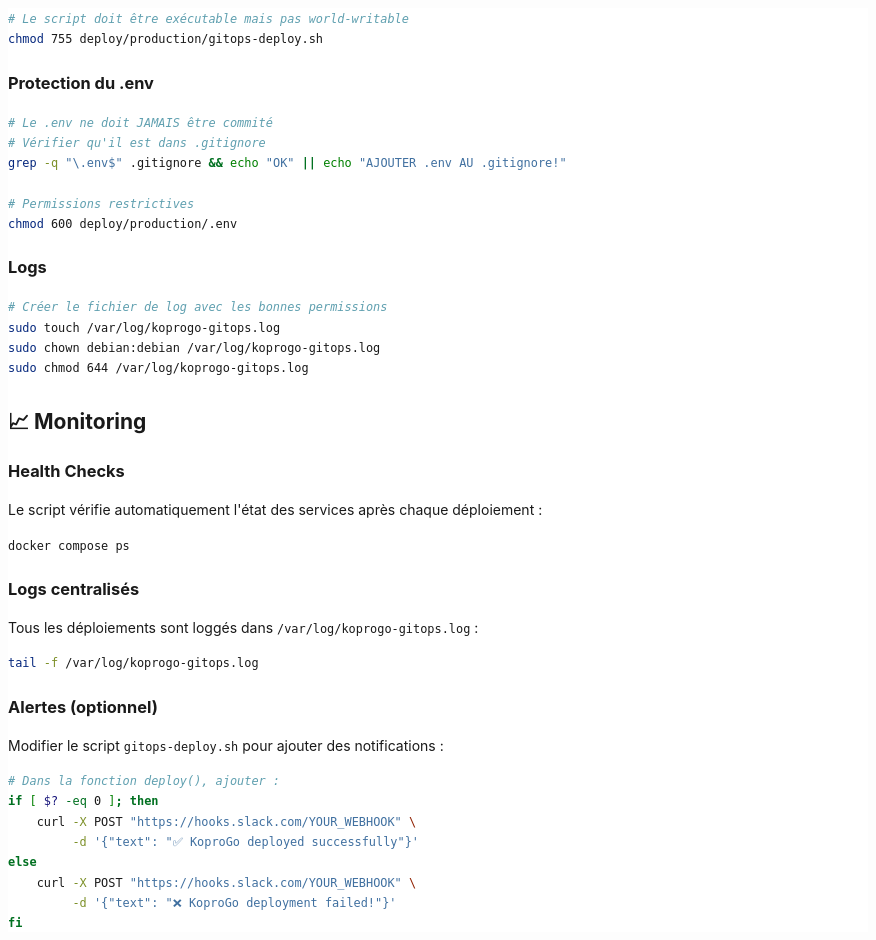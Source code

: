 ```bash
# Le script doit être exécutable mais pas world-writable
chmod 755 deploy/production/gitops-deploy.sh
```

### Protection du .env

```bash
# Le .env ne doit JAMAIS être commité
# Vérifier qu'il est dans .gitignore
grep -q "\.env$" .gitignore && echo "OK" || echo "AJOUTER .env AU .gitignore!"

# Permissions restrictives
chmod 600 deploy/production/.env
```

### Logs

```bash
# Créer le fichier de log avec les bonnes permissions
sudo touch /var/log/koprogo-gitops.log
sudo chown debian:debian /var/log/koprogo-gitops.log
sudo chmod 644 /var/log/koprogo-gitops.log
```

## 📈 Monitoring

### Health Checks

Le script vérifie automatiquement l'état des services après chaque déploiement :

```bash
docker compose ps
```

### Logs centralisés

Tous les déploiements sont loggés dans `/var/log/koprogo-gitops.log` :

```bash
tail -f /var/log/koprogo-gitops.log
```

### Alertes (optionnel)

Modifier le script `gitops-deploy.sh` pour ajouter des notifications :

```bash
# Dans la fonction deploy(), ajouter :
if [ $? -eq 0 ]; then
    curl -X POST "https://hooks.slack.com/YOUR_WEBHOOK" \
         -d '{"text": "✅ KoproGo deployed successfully"}'
else
    curl -X POST "https://hooks.slack.com/YOUR_WEBHOOK" \
         -d '{"text": "❌ KoproGo deployment failed!"}'
fi
```
